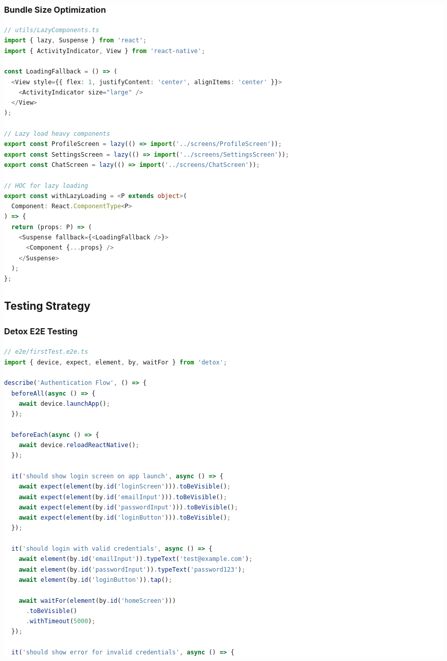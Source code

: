 ### Bundle Size Optimization
```typescript
// utils/LazyComponents.ts
import { lazy, Suspense } from 'react';
import { ActivityIndicator, View } from 'react-native';

const LoadingFallback = () => (
  <View style={{ flex: 1, justifyContent: 'center', alignItems: 'center' }}>
    <ActivityIndicator size="large" />
  </View>
);

// Lazy load heavy components
export const ProfileScreen = lazy(() => import('../screens/ProfileScreen'));
export const SettingsScreen = lazy(() => import('../screens/SettingsScreen'));
export const ChatScreen = lazy(() => import('../screens/ChatScreen'));

// HOC for lazy loading
export const withLazyLoading = <P extends object>(
  Component: React.ComponentType<P>
) => {
  return (props: P) => (
    <Suspense fallback={<LoadingFallback />}>
      <Component {...props} />
    </Suspense>
  );
};
```

## Testing Strategy

### Detox E2E Testing
```typescript
// e2e/firstTest.e2e.ts
import { device, expect, element, by, waitFor } from 'detox';

describe('Authentication Flow', () => {
  beforeAll(async () => {
    await device.launchApp();
  });

  beforeEach(async () => {
    await device.reloadReactNative();
  });

  it('should show login screen on app launch', async () => {
    await expect(element(by.id('loginScreen'))).toBeVisible();
    await expect(element(by.id('emailInput'))).toBeVisible();
    await expect(element(by.id('passwordInput'))).toBeVisible();
    await expect(element(by.id('loginButton'))).toBeVisible();
  });

  it('should login with valid credentials', async () => {
    await element(by.id('emailInput')).typeText('test@example.com');
    await element(by.id('passwordInput')).typeText('password123');
    await element(by.id('loginButton')).tap();

    await waitFor(element(by.id('homeScreen')))
      .toBeVisible()
      .withTimeout(5000);
  });

  it('should show error for invalid credentials', async () => {
```